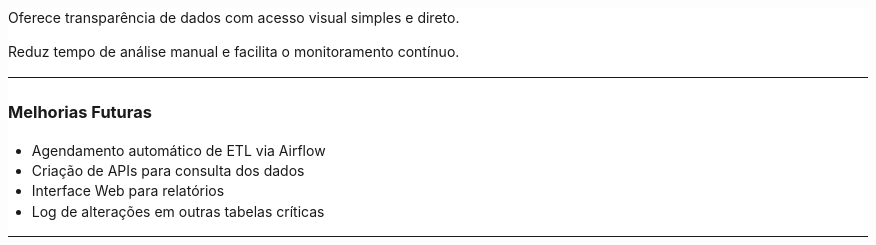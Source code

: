 Oferece transparência de dados com acesso visual simples e direto.

Reduz tempo de análise manual e facilita o monitoramento contínuo.

---

### Melhorias Futuras

- Agendamento automático de ETL via Airflow
- Criação de APIs para consulta dos dados
- Interface Web para relatórios
- Log de alterações em outras tabelas críticas

---

